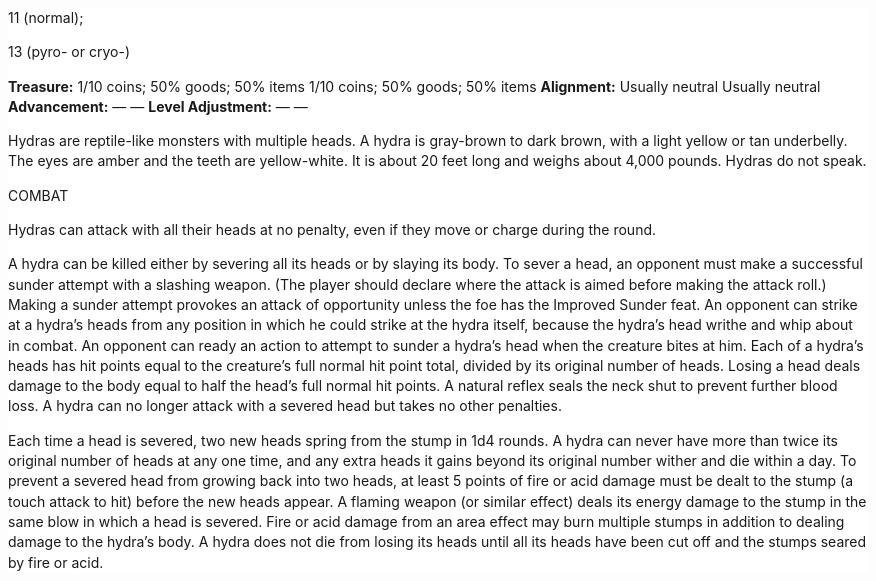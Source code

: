 <td><p>11 (normal);</p>
<p>13 (pyro- or cryo-)</p></td>
</tr>
<tr class="even">
<td><strong>Treasure:</strong></td>
<td>1/10 coins; 50% goods; 50% items</td>
<td>1/10 coins; 50% goods; 50% items</td>
</tr>
<tr class="odd">
<td><strong>Alignment:</strong></td>
<td>Usually neutral</td>
<td>Usually neutral</td>
</tr>
<tr class="even">
<td><strong>Advancement:</strong></td>
<td>—</td>
<td>—</td>
</tr>
<tr class="odd">
<td><strong>Level Adjustment:</strong></td>
<td>—</td>
<td>—</td>
</tr>
</tbody>
</table>

Hydras are reptile-like monsters with multiple heads. A hydra is
gray-brown to dark brown, with a light yellow or tan underbelly. The
eyes are amber and the teeth are yellow-white. It is about 20 feet long
and weighs about 4,000 pounds. Hydras do not speak.

COMBAT

Hydras can attack with all their heads at no penalty, even if they move
or charge during the round.

A hydra can be killed either by severing all its heads or by slaying its
body. To sever a head, an opponent must make a successful sunder attempt
with a slashing weapon. (The player should declare where the attack is
aimed before making the attack roll.) Making a sunder attempt provokes
an attack of opportunity unless the foe has the Improved Sunder feat. An
opponent can strike at a hydra’s heads from any position in which he
could strike at the hydra itself, because the hydra’s head writhe and
whip about in combat. An opponent can ready an action to attempt to
sunder a hydra’s head when the creature bites at him. Each of a hydra’s
heads has hit points equal to the creature’s full normal hit point
total, divided by its original number of heads. Losing a head deals
damage to the body equal to half the head’s full normal hit points. A
natural reflex seals the neck shut to prevent further blood loss. A
hydra can no longer attack with a severed head but takes no other
penalties.

Each time a head is severed, two new heads spring from the stump in 1d4
rounds. A hydra can never have more than twice its original number of
heads at any one time, and any extra heads it gains beyond its original
number wither and die within a day. To prevent a severed head from
growing back into two heads, at least 5 points of fire or acid damage
must be dealt to the stump (a touch attack to hit) before the new heads
appear. A flaming weapon (or similar effect) deals its energy damage to
the stump in the same blow in which a head is severed. Fire or acid
damage from an area effect may burn multiple stumps in addition to
dealing damage to the hydra’s body. A hydra does not die from losing its
heads until all its heads have been cut off and the stumps seared by
fire or acid.
